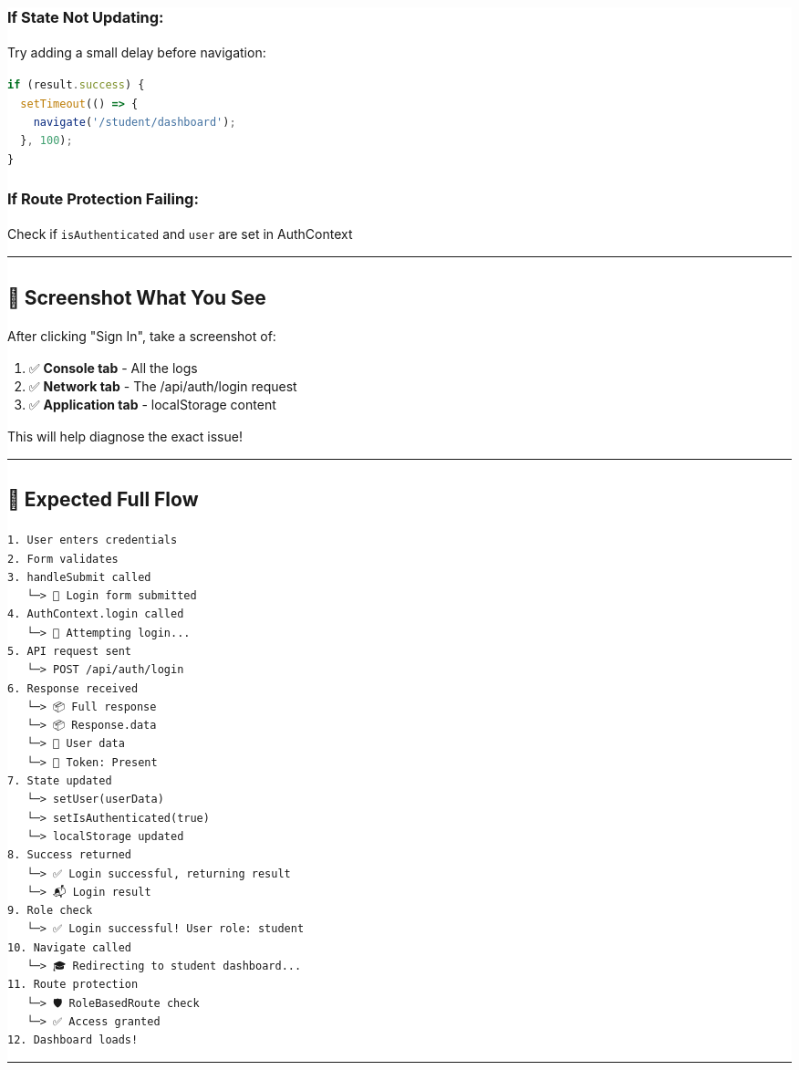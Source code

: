 ### **If State Not Updating:**
Try adding a small delay before navigation:
```javascript
if (result.success) {
  setTimeout(() => {
    navigate('/student/dashboard');
  }, 100);
}
```

### **If Route Protection Failing:**
Check if `isAuthenticated` and `user` are set in AuthContext

---

## 📸 Screenshot What You See

After clicking "Sign In", take a screenshot of:
1. ✅ **Console tab** - All the logs
2. ✅ **Network tab** - The /api/auth/login request
3. ✅ **Application tab** - localStorage content

This will help diagnose the exact issue!

---

## 🎯 Expected Full Flow

```
1. User enters credentials
2. Form validates
3. handleSubmit called
   └─> 🚀 Login form submitted
4. AuthContext.login called
   └─> 🔐 Attempting login...
5. API request sent
   └─> POST /api/auth/login
6. Response received
   └─> 📦 Full response
   └─> 📦 Response.data
   └─> 👤 User data
   └─> 🔑 Token: Present
7. State updated
   └─> setUser(userData)
   └─> setIsAuthenticated(true)
   └─> localStorage updated
8. Success returned
   └─> ✅ Login successful, returning result
   └─> 📬 Login result
9. Role check
   └─> ✅ Login successful! User role: student
10. Navigate called
   └─> 🎓 Redirecting to student dashboard...
11. Route protection
   └─> 🛡️ RoleBasedRoute check
   └─> ✅ Access granted
12. Dashboard loads!
```

---